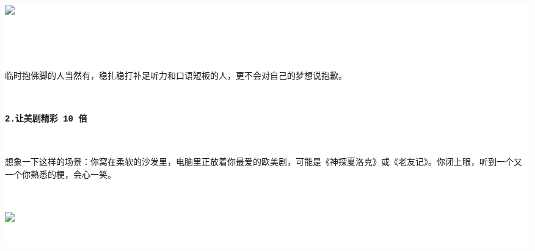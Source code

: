 </p>
<p>
<img class="" data-copyright="0" data-ratio="1.680246913580247" data-s="300,640" data-src="" data-type="png" data-w="810" src="{{ '/img/ow5rEn8QGlEumHtibzCJ1rnxDL644iaaMJy7M1WUkTkFFYCxxmJIn4mTb4WHdUY1Mk9ZbwhNVz9bp7Xexbh8Hphg.png' | prepend: site.img | replace: '//','/' }}" style=""/>
</p>
<p style="white-space: normal;">
<span style="font-family: Courier;">
<br/>
</span>
</p>
<p style="white-space: normal;">
<span style="font-family: Courier;">
<br/>
</span>
</p>
<p style="white-space: normal;text-align: justify;">
<span style="font-family: Courier;">
          临时抱佛脚的人当然有，稳扎稳打补足听力和口语短板的人，更不会对自己的梦想说抱歉。
         </span>
</p>
<p style="white-space: normal;">
<span style="font-family: Courier;">
<br/>
</span>
</p>
<p style="white-space: normal;">
<strong>
<span style="font-family: Courier;">
           2.让美剧精彩 10 倍
          </span>
</strong>
</p>
<p style="white-space: normal;">
<span style="font-family: Courier;">
<br/>
</span>
</p>
<p style="white-space: normal;">
<span style="font-family: Courier;">
          想象一下这样的场景：你窝在柔软的沙发里，电脑里正放着你最爱的欧美剧，可能是《神探夏洛克》或《老友记》。你闭上眼，听到一个又一个你熟悉的梗，会心一笑。
         </span>
</p>
<p style="white-space: normal;">
<span style="font-family: Courier;">
<br/>
</span>
</p>
<p style="white-space: normal;">
<span style="font-family: Courier;">
</span>
</p>
<p>
<img class="" data-copyright="0" data-ratio="1.7493887530562346" data-s="300,640" data-src="" data-type="png" data-w="818" src="{{ '/img/ow5rEn8QGlEumHtibzCJ1rnxDL644iaaMJCUpaSgYMgMHMibKxnRI1UrM5DGpnB1YiaMDUliaME5BicnVYoicWo568eibg.png' | prepend: site.img | replace: '//','/' }}" style=""/>
</p>
<p style="white-space: normal;">
<span style="font-family: Courier;">
</span>
</p>
<p style="white-space: normal;">
<br/>
</p>
<p style="white-space: normal;">
<strong>